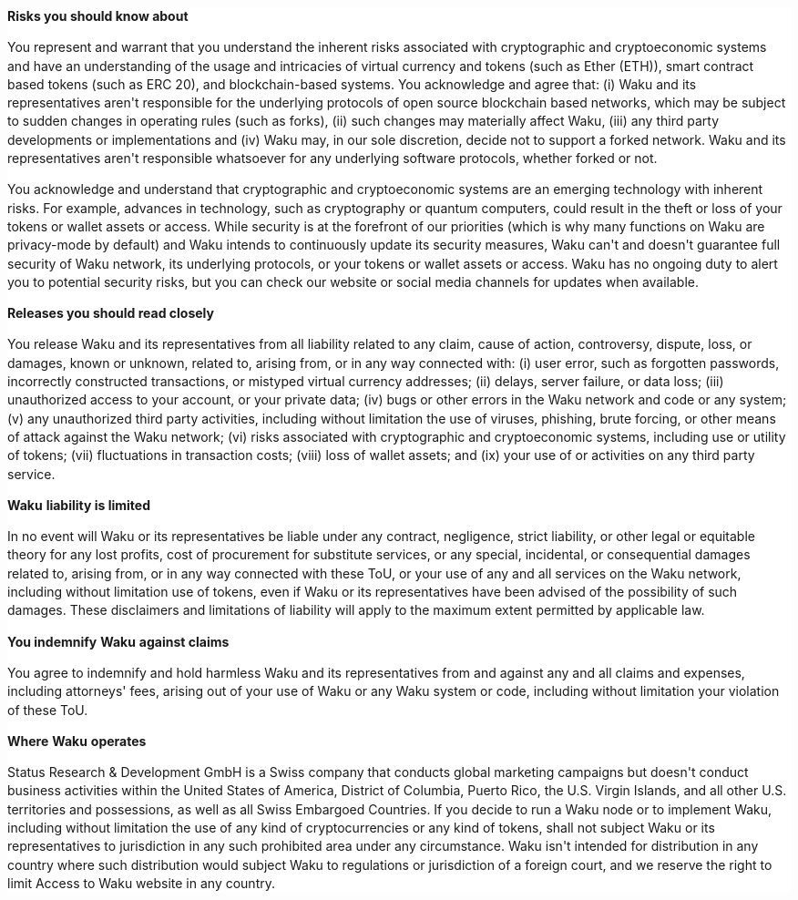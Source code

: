 **Risks you should know about**

You represent and warrant that you understand the inherent risks associated with cryptographic and cryptoeconomic systems and have an understanding of the usage and intricacies of virtual currency and tokens (such as Ether (ETH)), smart contract based tokens (such as ERC 20), and blockchain-based systems. You acknowledge and agree that: (i) Waku and its representatives aren't responsible for the underlying protocols of open source blockchain based networks, which may be subject to sudden changes in operating rules (such as forks), (ii) such changes may materially affect Waku, (iii) any third party developments or implementations and (iv) Waku may, in our sole discretion, decide not to support a forked network. Waku and its representatives aren't responsible whatsoever for any underlying software protocols, whether forked or not.

You acknowledge and understand that cryptographic and cryptoeconomic systems are an emerging technology with inherent risks. For example, advances in technology, such as cryptography or quantum computers, could result in the theft or loss of your tokens or wallet assets or access. While security is at the forefront of our priorities (which is why many functions on Waku are privacy-mode by default) and Waku intends to continuously update its security measures, Waku can't and doesn't guarantee full security of Waku network, its underlying protocols, or your tokens or wallet assets or access. Waku has no ongoing duty to alert you to potential security risks, but you can check our website or social media channels for updates when available.

**Releases you should read closely**

You release Waku and its representatives from all liability related to any claim, cause of action, controversy, dispute, loss, or damages, known or unknown, related to, arising from, or in any way connected with: (i) user error, such as forgotten passwords, incorrectly constructed transactions, or mistyped virtual currency addresses; (ii) delays, server failure, or data loss; (iii) unauthorized access to your account, or your private data; (iv) bugs or other errors in the Waku network and code or any system; (v) any unauthorized third party activities, including without limitation the use of viruses, phishing, brute forcing, or other means of attack against the Waku network; (vi) risks associated with cryptographic and cryptoeconomic systems, including use or utility of tokens; (vii) fluctuations in transaction costs; (viii) loss of wallet assets; and (ix) your use of or activities on any third party service.

**Waku**  **liability is limited**

In no event will Waku or its representatives be liable under any contract, negligence, strict liability, or other legal or equitable theory for any lost profits, cost of procurement for substitute services, or any special, incidental, or consequential damages related to, arising from, or in any way connected with these ToU, or your use of any and all services on the Waku network, including without limitation use of tokens, even if Waku or its representatives have been advised of the possibility of such damages. These disclaimers and limitations of liability will apply to the maximum extent permitted by applicable law.

**You indemnify**  **Waku**  **against claims**

You agree to indemnify and hold harmless Waku and its representatives from and against any and all claims and expenses, including attorneys' fees, arising out of your use of Waku or any Waku system or code, including without limitation your violation of these ToU.

**Where**  **Waku**  **operates**

Status Research & Development GmbH is a Swiss company that conducts global marketing campaigns but doesn't conduct business activities within the United States of America, District of Columbia, Puerto Rico, the U.S. Virgin Islands, and all other U.S. territories and possessions, as well as all Swiss Embargoed Countries. If you decide to run a Waku node or to implement Waku, including without limitation the use of any kind of cryptocurrencies or any kind of tokens, shall not subject Waku or its representatives to jurisdiction in any such prohibited area under any circumstance. Waku isn't intended for distribution in any country where such distribution would subject Waku to regulations or jurisdiction of a foreign court, and we reserve the right to limit Access to Waku website in any country.
